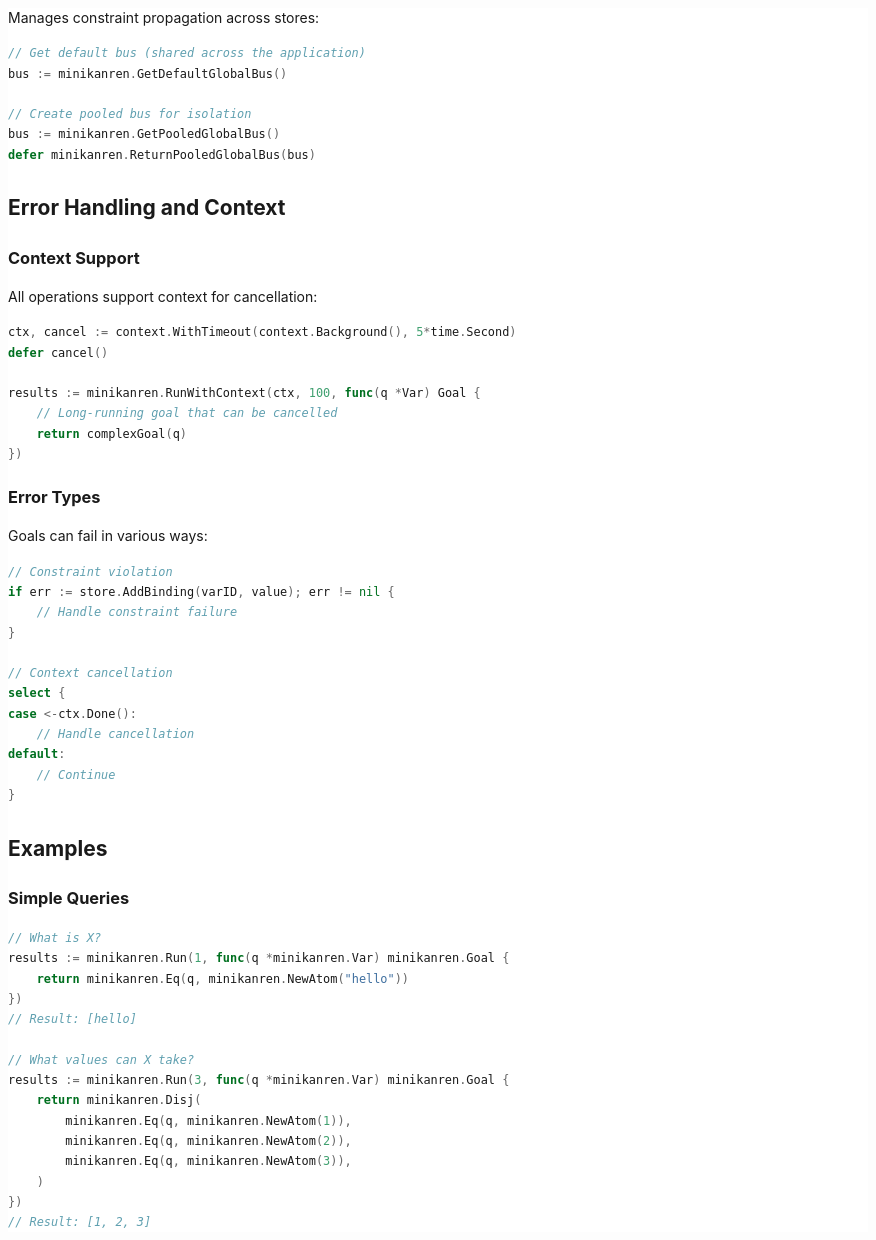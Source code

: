 Manages constraint propagation across stores:

```go
// Get default bus (shared across the application)
bus := minikanren.GetDefaultGlobalBus()

// Create pooled bus for isolation
bus := minikanren.GetPooledGlobalBus()
defer minikanren.ReturnPooledGlobalBus(bus)
```

## Error Handling and Context

### Context Support

All operations support context for cancellation:

```go
ctx, cancel := context.WithTimeout(context.Background(), 5*time.Second)
defer cancel()

results := minikanren.RunWithContext(ctx, 100, func(q *Var) Goal {
    // Long-running goal that can be cancelled
    return complexGoal(q)
})
```

### Error Types

Goals can fail in various ways:

```go
// Constraint violation
if err := store.AddBinding(varID, value); err != nil {
    // Handle constraint failure
}

// Context cancellation
select {
case <-ctx.Done():
    // Handle cancellation
default:
    // Continue
}
```

## Examples

### Simple Queries

```go
// What is X?
results := minikanren.Run(1, func(q *minikanren.Var) minikanren.Goal {
    return minikanren.Eq(q, minikanren.NewAtom("hello"))
})
// Result: [hello]

// What values can X take?
results := minikanren.Run(3, func(q *minikanren.Var) minikanren.Goal {
    return minikanren.Disj(
        minikanren.Eq(q, minikanren.NewAtom(1)),
        minikanren.Eq(q, minikanren.NewAtom(2)),
        minikanren.Eq(q, minikanren.NewAtom(3)),
    )
})
// Result: [1, 2, 3]
```